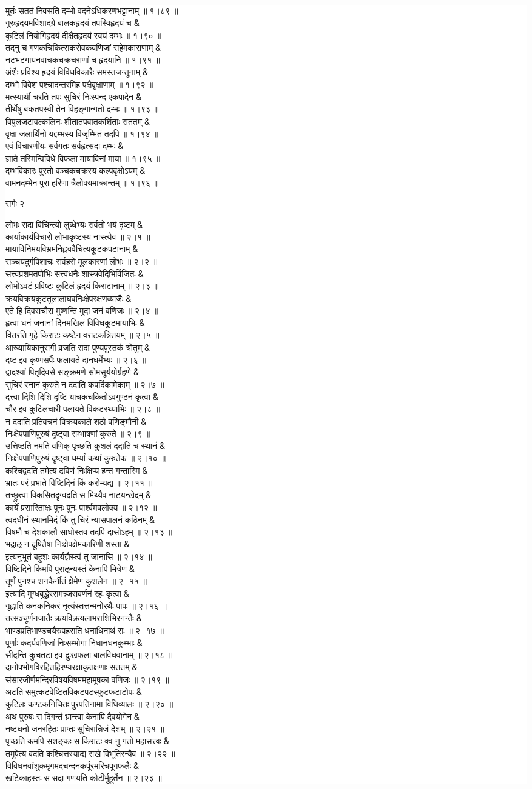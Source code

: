 मूर्तः सततं निवसति दम्भो वदनेऽधिकरणभट्टानाम् ॥ १।८९ ॥  
गुरुहृदयमविशादग्रे बालकहृदयं तपस्विहृदयं च &  
कुटिलं नियोगिहृदयं दीक्षैतहृदयं स्वयं दम्भः ॥ १।९० ॥  
तदनु च गणकचिकित्सकसेवकवणिजां सहेमकाराणाम् &  
नटभटगायनवाचकचक्रचराणां च हृदयानि ॥ १।९१ ॥  
अंशैः प्रविश्य हृदयं विविधविकारैः समस्तजन्तूनाम् &  
दम्भो विवेश पश्चादन्तरमिह पक्षैवृक्षाणाम् ॥ १।९२ ॥  
मत्स्यार्थी चरति तपः सुचिरं निःस्पन्द एकपादेन &  
तीर्थेषु बकतपस्वी तेन विहङ्गान्गतो दम्भः ॥ १।९३ ॥  
विपुलजटावल्कलिनः शीतातपवातकर्शिताः सततम् &  
वृक्षा जलार्थिनो यद्दम्भस्य विजृम्भितं तदपि ॥ १।९४ ॥  
एवं विचारणीयः सर्वगतः सर्वहृत्सदा दम्भः &  
ज्ञाते तस्मिन्विविधे विफला मायाविनां माया ॥ १।९५ ॥  
दम्भविकारः पुरतो वञ्चकचक्रस्य कल्पवृक्षोऽयम् &  
वामनदम्भेन पुरा हरिणा त्रैलोक्यमाक्रान्तम् ॥ १।९६ ॥

सर्गः २  
    
लोभः सदा विचिन्त्यो लुब्धेभ्यः सर्वतो भयं दृष्टम् &  
कार्याकार्यविचारो लोभाकृष्टस्य नास्त्येव ॥ २।१ ॥  
मायाविनिमयविभ्रमनिह्नववैचित्यकूटकपटानाम् &  
सञ्चयदुर्गपिशाचः सर्वहरो मूलकारणां लोभः ॥ २।२ ॥  
सत्त्वप्रशमतपोभिः सत्त्वधनैः शास्त्रवेदिभिर्विजितः &  
लोभोऽवटं प्रविष्टः कुटिलं हृदयं किराटानाम् ॥ २।३ ॥  
क्रयविक्रयकूटतुलालाघवनिःक्षेपरक्षणव्याजैः &  
एते हि दिवसचौरा मुष्णन्ति मुदा जनं वणिजः ॥ २।४ ॥  
हृत्वा धनं जनानां दिनमखिलं विविधकूटमायाभिः &  
वितरति गृहे किराटः कष्टेन वराटकत्रितयम् ॥ २।५ ॥  
आख्यायिकानुरागी व्रजति सदा पुण्यपुस्तकं श्रोतुम् &  
दष्ट इव कृष्णसर्पैः फलायते दानधर्मेभ्यः ॥ २।६ ॥  
द्वादश्यां पितृदिवसे सङ्क्रमणे सोमसूर्ययोर्ग्रहणे &  
सुचिरं स्नानं कुरुते न ददाति कपर्दिकामेकाम् ॥ २।७ ॥  
दत्त्वा दिशि दिशि दृष्टिं याचकचकितोऽवगुण्ठनं कृत्वा &  
चौर इव कुटिलचारी पलायते विकटरथ्याभिः ॥ २।८ ॥  
न ददाति प्रतिवचनं विक्रयकाले शठो वणिङ्मौनी &  
निःक्षेपपाणिपुरुषं दृष्ट्वा सम्भाषणां कुरुते ॥ २।९ ॥  
उत्तिष्ठति नमति वणिक् पृच्छति कुशलं ददाति च स्थानं &  
निःक्षेपपाणिपुरुषं दृष्ट्वा धर्म्यां कथां कुरुतेक ॥ २।१० ॥  
कश्चिद्वदति तमेत्य द्रविणं निःक्षिप्य हन्त गन्तास्मि &  
भ्रातः परं प्रभाते विष्टिदिनं किं करोम्यद्य ॥ २।११ ॥  
तच्छ्रुत्वा विकसितदृग्वदति स मिथ्यैव नाटयन्खेदम् &  
कार्ये प्रसारिताक्षः पुनः पुनः पार्श्वमवलोक्य ॥ २।१२ ॥  
त्वदधीनं स्थानमिदं किं तु चिरं न्यासपालनं कठिनम् &  
विषमौ च देशकालौ साधोस्तव तदपि दासोऽहम् ॥ २।१३ ॥  
भद्राऌ न दूषितैषा निःक्षेपक्षेमकारिणी शस्ता &  
इत्यनुभूतं बहुशः कार्यज्ञैस्त्वं तु जानासि ॥ २।१४ ॥  
विष्टिदिने किमपि पुराऌन्यस्तं केनापि मित्रेण &  
तूर्णं पुनश्च शनकैर्नीतं क्षेमेण कुशलेन ॥ २।१५ ॥  
इत्यादि मुग्धबुद्धेरसमन्न्जसवर्णनं रहः कृत्वा &  
गृह्णाति कनकनिकरं नृत्यंस्तत्तन्मनोरथैः पापः ॥ २।१६ ॥  
तत्सञ्चूर्णनजातैः क्रयविक्रयलाभराशिभिरनन्तैः &  
भाण्डप्रतिभाण्डचयैरुपहसति धनाधिनाथं सः ॥ २।१७ ॥  
पूर्णाः कदर्यवणिजां निःसम्भोगा निधानधनकुम्भाः &  
सीदन्ति कुचतटा इव दुःखफला बालविधवानाम् ॥ २।१८ ॥  
दानोपभोगविरहितहिरण्यरक्षाकृतक्षणाः सततम् &  
संसारजीर्णमन्दिरविषयविषममहामूषका वणिजः ॥ २।१९ ॥  
अटति समुत्कटवेष्टितविकटपटस्फुटफटाटोपः &  
कुटिलः कण्टकनिचितः पुरपतिनामा विधिव्यालः ॥ २।२० ॥  
अथ पुरुषः स दिगन्तं भ्रान्त्वा केनापि दैवयोगेन &  
नष्टधनो जनरहितः प्राप्तः सुचिरान्निजं देशम् ॥ २।२१ ॥  
पृच्छति कमपि सशङ्कः स किराटः क्व नु गतो महासत्त्वः &  
तमुपेत्य वदति कश्चित्तस्याद्य सखे विभूतिरन्यैव ॥ २।२२ ॥  
विविधनवांशुकमृगमदचन्दनकर्पूरमरिचपूगफलैः &  
खटिकाहस्तः स सदा गणयति कोटीर्मुहूर्तेन ॥ २।२३ ॥  